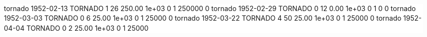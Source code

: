    <td style="text-align:left;"> tornado </td>
  </tr>
  <tr>
   <td style="text-align:left;"> 1952-02-13 </td>
   <td style="text-align:left;"> TORNADO </td>
   <td style="text-align:right;"> 1 </td>
   <td style="text-align:right;"> 26 </td>
   <td style="text-align:right;"> 250.00 </td>
   <td style="text-align:right;"> 1e+03 </td>
   <td style="text-align:right;"> 0 </td>
   <td style="text-align:right;"> 1 </td>
   <td style="text-align:right;"> 250000 </td>
   <td style="text-align:right;"> 0 </td>
   <td style="text-align:left;"> tornado </td>
  </tr>
  <tr>
   <td style="text-align:left;"> 1952-02-29 </td>
   <td style="text-align:left;"> TORNADO </td>
   <td style="text-align:right;"> 0 </td>
   <td style="text-align:right;"> 12 </td>
   <td style="text-align:right;"> 0.00 </td>
   <td style="text-align:right;"> 1e+03 </td>
   <td style="text-align:right;"> 0 </td>
   <td style="text-align:right;"> 1 </td>
   <td style="text-align:right;"> 0 </td>
   <td style="text-align:right;"> 0 </td>
   <td style="text-align:left;"> tornado </td>
  </tr>
  <tr>
   <td style="text-align:left;"> 1952-03-03 </td>
   <td style="text-align:left;"> TORNADO </td>
   <td style="text-align:right;"> 0 </td>
   <td style="text-align:right;"> 6 </td>
   <td style="text-align:right;"> 25.00 </td>
   <td style="text-align:right;"> 1e+03 </td>
   <td style="text-align:right;"> 0 </td>
   <td style="text-align:right;"> 1 </td>
   <td style="text-align:right;"> 25000 </td>
   <td style="text-align:right;"> 0 </td>
   <td style="text-align:left;"> tornado </td>
  </tr>
  <tr>
   <td style="text-align:left;"> 1952-03-22 </td>
   <td style="text-align:left;"> TORNADO </td>
   <td style="text-align:right;"> 4 </td>
   <td style="text-align:right;"> 50 </td>
   <td style="text-align:right;"> 25.00 </td>
   <td style="text-align:right;"> 1e+03 </td>
   <td style="text-align:right;"> 0 </td>
   <td style="text-align:right;"> 1 </td>
   <td style="text-align:right;"> 25000 </td>
   <td style="text-align:right;"> 0 </td>
   <td style="text-align:left;"> tornado </td>
  </tr>
  <tr>
   <td style="text-align:left;"> 1952-04-04 </td>
   <td style="text-align:left;"> TORNADO </td>
   <td style="text-align:right;"> 0 </td>
   <td style="text-align:right;"> 2 </td>
   <td style="text-align:right;"> 25.00 </td>
   <td style="text-align:right;"> 1e+03 </td>
   <td style="text-align:right;"> 0 </td>
   <td style="text-align:right;"> 1 </td>
   <td style="text-align:right;"> 25000 </td>